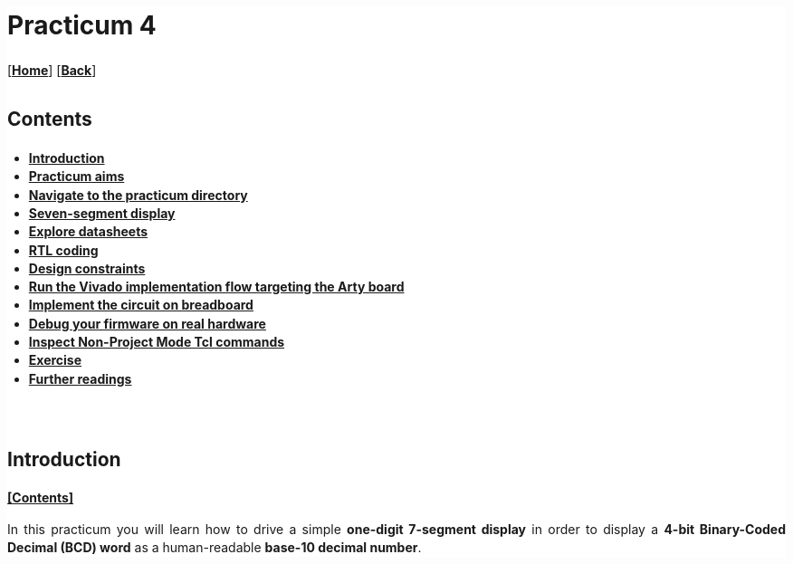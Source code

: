 <div align="justify">





# Practicum 4
[[**Home**](https://github.com/lpacher/lae)] [[**Back**](https://github.com/lpacher/lae/tree/master/fpga/practicum)]

## Contents

* [**Introduction**](#introduction)
* [**Practicum aims**](#practicum-aims)
* [**Navigate to the practicum directory**](#navigate-to-the-practicum-directory)
* [**Seven-segment display**](#seven-segment-display)
* [**Explore datasheets**](#explore-datasheets)
* [**RTL coding**](#rtl-coding)
* [**Design constraints**](#design-constraints)
* [**Run the Vivado implementation flow targeting the Arty board**](#run-the-vivado-implementation-flow-targeting-the-arty-board)
* [**Implement the circuit on breadboard**](#implement-the-circuit-on-breadboard)
* [**Debug your firmware on real hardware**](#debug-your-firmware-on-real-hardware)
* [**Inspect Non-Project Mode Tcl commands**](#inspect-non-project-mode-tcl-commands)
* [**Exercise**](#exercise)
* [**Further readings**](#further-readings)

<br />



## Introduction
[**[Contents]**](#contents)

In this practicum you will learn how to drive a simple **one-digit 7-segment display** in order to display
a **4-bit Binary-Coded Decimal (BCD) word** as a human-readable **base-10 decimal number**.
